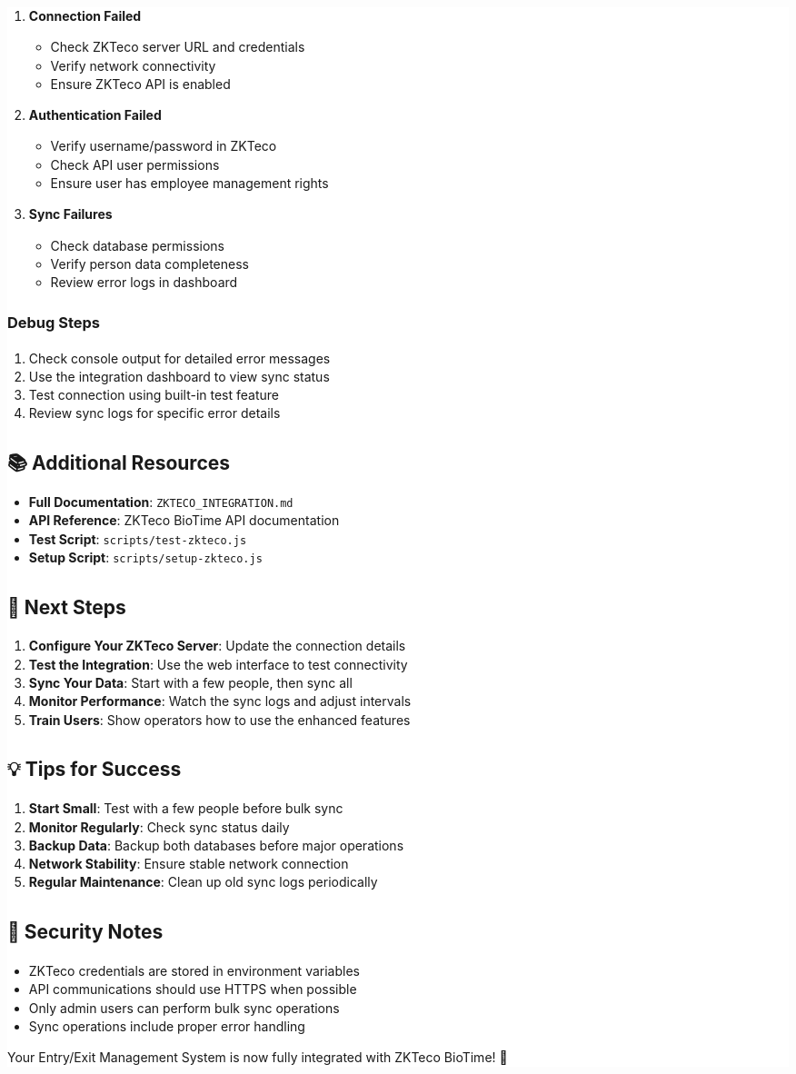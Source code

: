 1. **Connection Failed**

   - Check ZKTeco server URL and credentials
   - Verify network connectivity
   - Ensure ZKTeco API is enabled

2. **Authentication Failed**

   - Verify username/password in ZKTeco
   - Check API user permissions
   - Ensure user has employee management rights

3. **Sync Failures**
   - Check database permissions
   - Verify person data completeness
   - Review error logs in dashboard

### Debug Steps

1. Check console output for detailed error messages
2. Use the integration dashboard to view sync status
3. Test connection using built-in test feature
4. Review sync logs for specific error details

## 📚 Additional Resources

- **Full Documentation**: `ZKTECO_INTEGRATION.md`
- **API Reference**: ZKTeco BioTime API documentation
- **Test Script**: `scripts/test-zkteco.js`
- **Setup Script**: `scripts/setup-zkteco.js`

## 🎯 Next Steps

1. **Configure Your ZKTeco Server**: Update the connection details
2. **Test the Integration**: Use the web interface to test connectivity
3. **Sync Your Data**: Start with a few people, then sync all
4. **Monitor Performance**: Watch the sync logs and adjust intervals
5. **Train Users**: Show operators how to use the enhanced features

## 💡 Tips for Success

1. **Start Small**: Test with a few people before bulk sync
2. **Monitor Regularly**: Check sync status daily
3. **Backup Data**: Backup both databases before major operations
4. **Network Stability**: Ensure stable network connection
5. **Regular Maintenance**: Clean up old sync logs periodically

## 🔐 Security Notes

- ZKTeco credentials are stored in environment variables
- API communications should use HTTPS when possible
- Only admin users can perform bulk sync operations
- Sync operations include proper error handling

Your Entry/Exit Management System is now fully integrated with ZKTeco BioTime! 🎉

